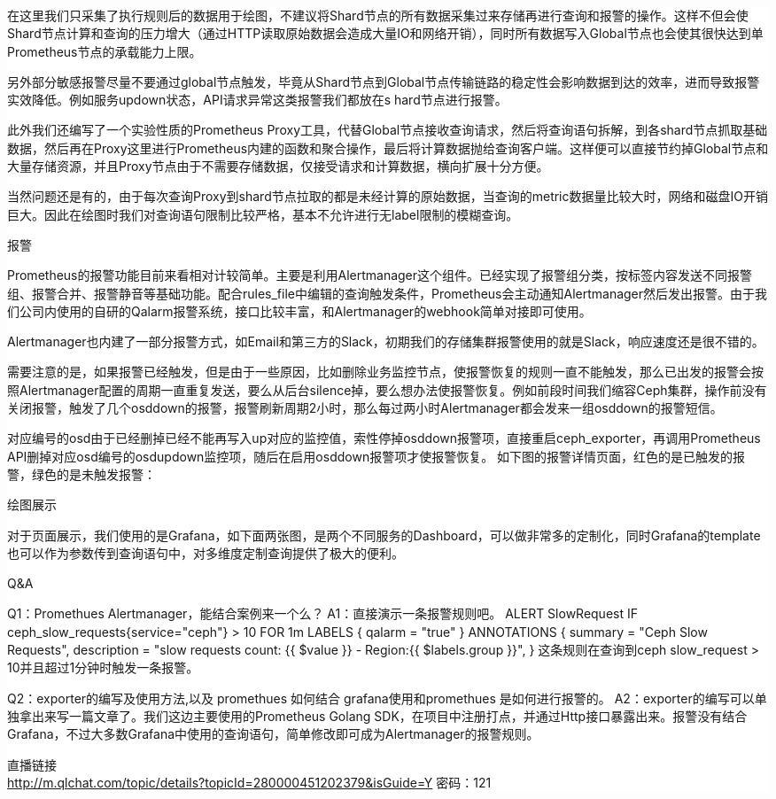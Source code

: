 在这里我们只采集了执行规则后的数据用于绘图，不建议将Shard节点的所有数据采集过来存储再进行查询和报警的操作。这样不但会使Shard节点计算和查询的压力增大（通过HTTP读取原始数据会造成大量IO和网络开销），同时所有数据写入Global节点也会使其很快达到单Prometheus节点的承载能力上限。
 
另外部分敏感报警尽量不要通过global节点触发，毕竟从Shard节点到Global节点传输链路的稳定性会影响数据到达的效率，进而导致报警实效降低。例如服务updown状态，API请求异常这类报警我们都放在s hard节点进行报警。
 
此外我们还编写了一个实验性质的Prometheus Proxy工具，代替Global节点接收查询请求，然后将查询语句拆解，到各shard节点抓取基础数据，然后再在Proxy这里进行Prometheus内建的函数和聚合操作，最后将计算数据抛给查询客户端。这样便可以直接节约掉Global节点和大量存储资源，并且Proxy节点由于不需要存储数据，仅接受请求和计算数据，横向扩展十分方便。
 
当然问题还是有的，由于每次查询Proxy到shard节点拉取的都是未经计算的原始数据，当查询的metric数据量比较大时，网络和磁盘IO开销巨大。因此在绘图时我们对查询语句限制比较严格，基本不允许进行无label限制的模糊查询。
 
报警
   
 
Prometheus的报警功能目前来看相对计较简单。主要是利用Alertmanager这个组件。已经实现了报警组分类，按标签内容发送不同报警组、报警合并、报警静音等基础功能。配合rules_file中编辑的查询触发条件，Prometheus会主动通知Alertmanager然后发出报警。由于我们公司内使用的自研的Qalarm报警系统，接口比较丰富，和Alertmanager的webhook简单对接即可使用。
 
Alertmanager也内建了一部分报警方式，如Email和第三方的Slack，初期我们的存储集群报警使用的就是Slack，响应速度还是很不错的。
 
需要注意的是，如果报警已经触发，但是由于一些原因，比如删除业务监控节点，使报警恢复的规则一直不能触发，那么已出发的报警会按照Alertmanager配置的周期一直重复发送，要么从后台silence掉，要么想办法使报警恢复。例如前段时间我们缩容Ceph集群，操作前没有关闭报警，触发了几个osddown的报警，报警刷新周期2小时，那么每过两小时Alertmanager都会发来一组osddown的报警短信。
 
对应编号的osd由于已经删掉已经不能再写入up对应的监控值，索性停掉osddown报警项，直接重启ceph_exporter，再调用Prometheus API删掉对应osd编号的osdupdown监控项，随后在启用osddown报警项才使报警恢复。
如下图的报警详情页面，红色的是已触发的报警，绿色的是未触发报警：
 

 
绘图展示
   
 
对于页面展示，我们使用的是Grafana，如下面两张图，是两个不同服务的Dashboard，可以做非常多的定制化，同时Grafana的template也可以作为参数传到查询语句中，对多维度定制查询提供了极大的便利。
 

 

 
Q&A  
 
Q1：Promethues Alertmanager，能结合案例来一个么？
A1：直接演示一条报警规则吧。
ALERT SlowRequest
  IF ceph_slow_requests{service="ceph"} > 10
  FOR 1m
  LABELS { qalarm = "true" }
  ANNOTATIONS {
    summary = "Ceph Slow Requests",
    description = "slow requests count: {{ $value }} - Region:{{ $labels.group }}",
  }
这条规则在查询到ceph slow_request > 10并且超过1分钟时触发一条报警。
 
Q2：exporter的编写及使用方法,以及 promethues 如何结合 grafana使用和promethues 是如何进行报警的。
A2：exporter的编写可以单独拿出来写一篇文章了。我们这边主要使用的Prometheus Golang SDK，在项目中注册打点，并通过Http接口暴露出来。报警没有结合Grafana，不过大多数Grafana中使用的查询语句，简单修改即可成为Alertmanager的报警规则。
 
直播链接  
http://m.qlchat.com/topic/details?topicId=280000451202379&isGuide=Y
密码：121